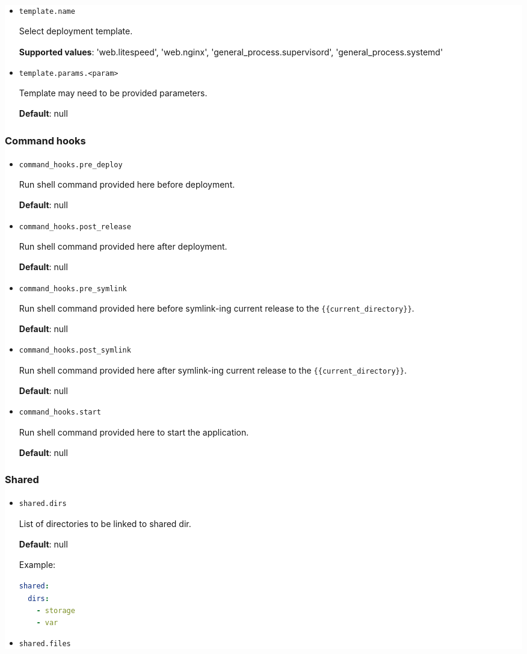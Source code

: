 - `template.name`

  Select deployment template.

  **Supported values**: 'web.litespeed', 'web.nginx', 'general_process.supervisord', 'general_process.systemd'

- `template.params.<param>`

  Template may need to be provided parameters.

  **Default**: null

### Command hooks

- `command_hooks.pre_deploy`

  Run shell command provided here before deployment.

  **Default**: null

- `command_hooks.post_release`

  Run shell command provided here after deployment.

  **Default**: null

- `command_hooks.pre_symlink`

  Run shell command provided here before symlink-ing current release to the `{{current_directory}}`.

  **Default**: null

- `command_hooks.post_symlink`

  Run shell command provided here after symlink-ing current release to the `{{current_directory}}`.

  **Default**: null

- `command_hooks.start`

  Run shell command provided here to start the application.

  **Default**: null

### Shared

- `shared.dirs`

  List of directories to be linked to shared dir.

  **Default**: null

  Example:

  ```yaml
  shared:
    dirs:
      - storage
      - var
  ```

- `shared.files`

